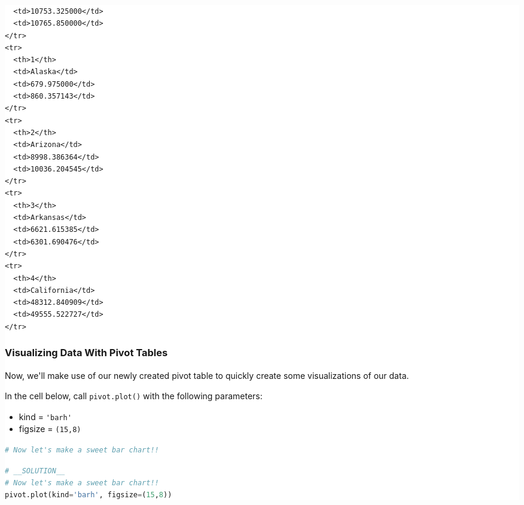       <td>10753.325000</td>
      <td>10765.850000</td>
    </tr>
    <tr>
      <th>1</th>
      <td>Alaska</td>
      <td>679.975000</td>
      <td>860.357143</td>
    </tr>
    <tr>
      <th>2</th>
      <td>Arizona</td>
      <td>8998.386364</td>
      <td>10036.204545</td>
    </tr>
    <tr>
      <th>3</th>
      <td>Arkansas</td>
      <td>6621.615385</td>
      <td>6301.690476</td>
    </tr>
    <tr>
      <th>4</th>
      <td>California</td>
      <td>48312.840909</td>
      <td>49555.522727</td>
    </tr>
  </tbody>
</table>
</div>



### Visualizing Data With Pivot Tables

Now, we'll make use of our newly created pivot table to quickly create some visualizations of our data.  

In the cell below, call `pivot.plot()` with the following parameters:

* kind = `'barh'`
* figsize = `(15,8)`


```python
# Now let's make a sweet bar chart!!

```


```python
# __SOLUTION__ 
# Now let's make a sweet bar chart!!
pivot.plot(kind='barh', figsize=(15,8))
```

